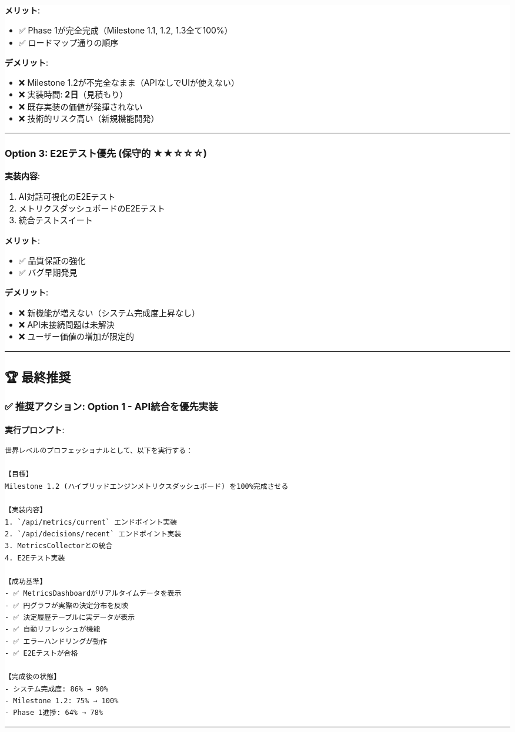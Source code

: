 **メリット**:
- ✅ Phase 1が完全完成（Milestone 1.1, 1.2, 1.3全て100%）
- ✅ ロードマップ通りの順序

**デメリット**:
- ❌ Milestone 1.2が不完全なまま（APIなしでUIが使えない）
- ❌ 実装時間: **2日**（見積もり）
- ❌ 既存実装の価値が発揮されない
- ❌ 技術的リスク高い（新規機能開発）

---

### Option 3: E2Eテスト優先 (保守的 ★★☆☆☆)

**実装内容**:
1. AI対話可視化のE2Eテスト
2. メトリクスダッシュボードのE2Eテスト
3. 統合テストスイート

**メリット**:
- ✅ 品質保証の強化
- ✅ バグ早期発見

**デメリット**:
- ❌ 新機能が増えない（システム完成度上昇なし）
- ❌ API未接続問題は未解決
- ❌ ユーザー価値の増加が限定的

---

## 🏆 最終推奨

### ✅ 推奨アクション: **Option 1 - API統合を優先実装**

**実行プロンプト**:
```
世界レベルのプロフェッショナルとして、以下を実行する：

【目標】
Milestone 1.2 (ハイブリッドエンジンメトリクスダッシュボード) を100%完成させる

【実装内容】
1. `/api/metrics/current` エンドポイント実装
2. `/api/decisions/recent` エンドポイント実装
3. MetricsCollectorとの統合
4. E2Eテスト実装

【成功基準】
- ✅ MetricsDashboardがリアルタイムデータを表示
- ✅ 円グラフが実際の決定分布を反映
- ✅ 決定履歴テーブルに実データが表示
- ✅ 自動リフレッシュが機能
- ✅ エラーハンドリングが動作
- ✅ E2Eテストが合格

【完成後の状態】
- システム完成度: 86% → 90%
- Milestone 1.2: 75% → 100%
- Phase 1進捗: 64% → 78%
```

---